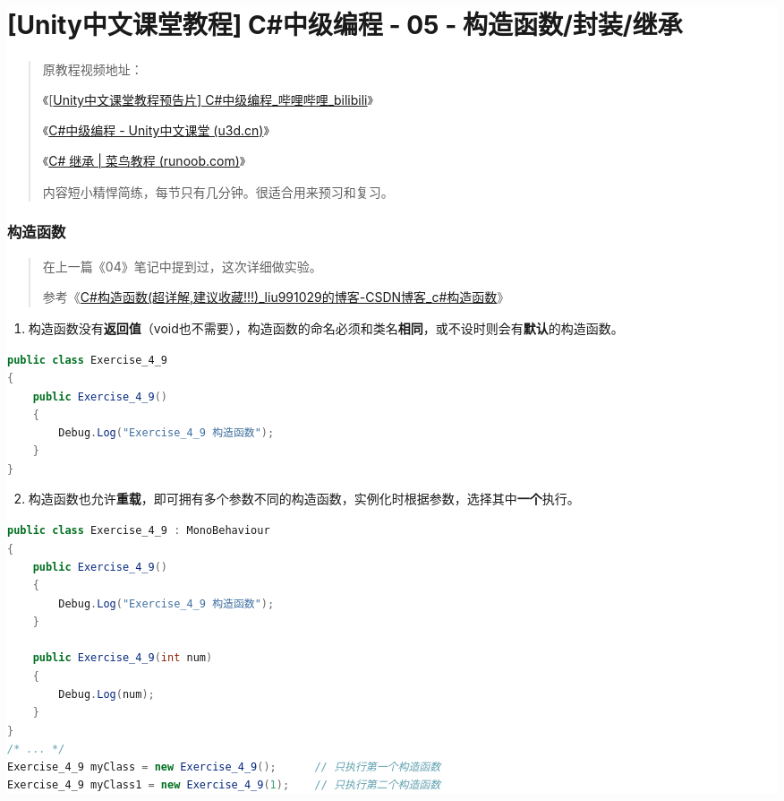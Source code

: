 # [Unity中文课堂教程] C#中级编程 - 05 - 构造函数/封装/继承

> 原教程视频地址：
>
> 《[[Unity中文课堂教程预告片\] C#中级编程_哔哩哔哩_bilibili](https://www.bilibili.com/video/BV1f5411G7bp/?spm_id_from=333.824.b_765f64657363.1)》
>
> 《[C#中级编程 - Unity中文课堂 (u3d.cn)](https://learn.u3d.cn/tutorial/intermediate-gameplay-scripting/?tab=overview)》
>
> 《[C# 继承 | 菜鸟教程 (runoob.com)](https://www.runoob.com/csharp/csharp-inheritance.html)》
>
> 内容短小精悍简练，每节只有几分钟。很适合用来预习和复习。



### 构造函数

> 在上一篇《04》笔记中提到过，这次详细做实验。
>
> 参考《[C#构造函数(超详解,建议收藏!!!)_liu991029的博客-CSDN博客_c#构造函数](https://blog.csdn.net/liu991029/article/details/106550226)》

1. 构造函数没有**返回值**（void也不需要），构造函数的命名必须和类名**相同**，或不设时则会有**默认**的构造函数。

```c#
public class Exercise_4_9
{
	public Exercise_4_9()
    {
		Debug.Log("Exercise_4_9 构造函数");
	}
}
```

2. 构造函数也允许**重载**，即可拥有多个参数不同的构造函数，实例化时根据参数，选择其中**一个**执行。

```c#
public class Exercise_4_9 : MonoBehaviour
{
	public Exercise_4_9()
	{
		Debug.Log("Exercise_4_9 构造函数");
	}	
	
	public Exercise_4_9(int num)
	{
		Debug.Log(num);
	}	
}
/* ... */
Exercise_4_9 myClass = new Exercise_4_9();		// 只执行第一个构造函数
Exercise_4_9 myClass1 = new Exercise_4_9(1);	// 只执行第二个构造函数
```

